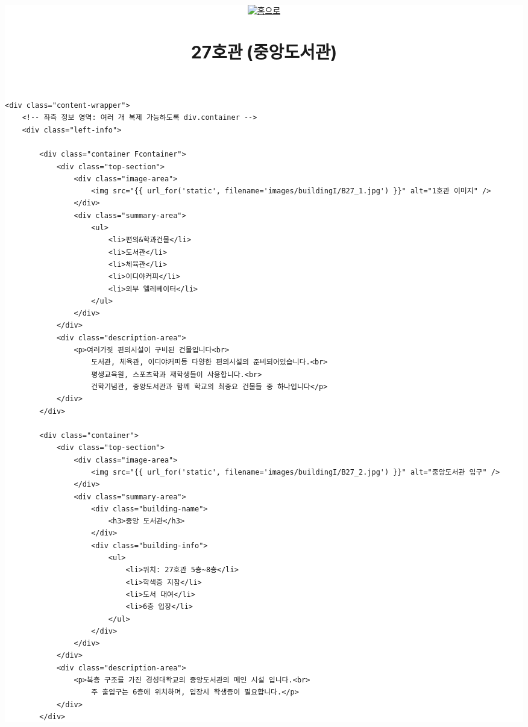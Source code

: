 <body>
    <header class="page-header">
        <a href="{{ url_for('index') }}" class="logo-link">
            <img src="{{ url_for('static', filename='images/logo.png') }}" alt="홈으로" class="logo-img" />
        </a>
        <h1>27호관 (중앙도서관)</h1>
    </header>

    <div class="content-wrapper">
        <!-- 좌측 정보 영역: 여러 개 복제 가능하도록 div.container -->
        <div class="left-info">

            <div class="container Fcontainer">
                <div class="top-section">
                    <div class="image-area">
                        <img src="{{ url_for('static', filename='images/buildingI/B27_1.jpg') }}" alt="1호관 이미지" />
                    </div>
                    <div class="summary-area">
                        <ul>
                            <li>편의&학과건물</li>
                            <li>도서관</li>
                            <li>체육관</li>
                            <li>이디야커피</li>
                            <li>외부 엘레베이터</li>
                        </ul>
                    </div>
                </div>
                <div class="description-area">
                    <p>여러가짖 편의시설이 구비된 건물입니다<br>
                        도서관, 체육관, 이디야커피등 다양한 편의시설의 준비되어있습니다.<br>
                        평생교육원, 스포츠학과 재학생들이 사용합니다.<br>
                        건학기념관, 중앙도서관과 함께 학교의 최중요 건물들 중 하나입니다</p>
                </div>
            </div>

            <div class="container">
                <div class="top-section">
                    <div class="image-area">
                        <img src="{{ url_for('static', filename='images/buildingI/B27_2.jpg') }}" alt="중앙도서관 입구" />
                    </div>
                    <div class="summary-area">
                        <div class="building-name">
                            <h3>중앙 도서관</h3>
                        </div>
                        <div class="building-info">
                            <ul>
                                <li>위치: 27호관 5층~8층</li>
                                <li>학색증 지참</li>
                                <li>도서 대여</li>
                                <li>6층 입장</li>
                            </ul>
                        </div>
                    </div>
                </div>
                <div class="description-area">
                    <p>복층 구조를 가진 경성대학교의 중앙도서관의 메인 시설 입니다.<br>
                        주 출입구는 6층에 위치하며, 입장시 학생증이 필요합니다.</p>
                </div>
            </div>
